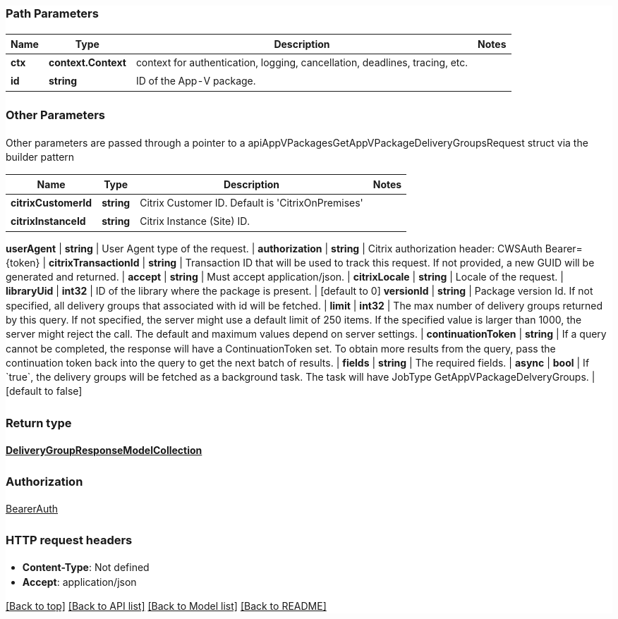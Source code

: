 ### Path Parameters


Name | Type | Description  | Notes
------------- | ------------- | ------------- | -------------
**ctx** | **context.Context** | context for authentication, logging, cancellation, deadlines, tracing, etc.
**id** | **string** | ID of the App-V package. | 

### Other Parameters

Other parameters are passed through a pointer to a apiAppVPackagesGetAppVPackageDeliveryGroupsRequest struct via the builder pattern


Name | Type | Description  | Notes
------------- | ------------- | ------------- | -------------
 **citrixCustomerId** | **string** | Citrix Customer ID. Default is &#39;CitrixOnPremises&#39; | 
 **citrixInstanceId** | **string** | Citrix Instance (Site) ID. | 

 **userAgent** | **string** | User Agent type of the request. | 
 **authorization** | **string** | Citrix authorization header: CWSAuth Bearer&#x3D;{token} | 
 **citrixTransactionId** | **string** | Transaction ID that will be used to track this request. If not provided, a new GUID will be generated and returned. | 
 **accept** | **string** | Must accept application/json. | 
 **citrixLocale** | **string** | Locale of the request. | 
 **libraryUid** | **int32** | ID of the library where the package is present. | [default to 0]
 **versionId** | **string** | Package version Id. If not specified, all delivery groups             that associated with id will be fetched. | 
 **limit** | **int32** | The max number of delivery groups returned by this query. If not specified, the server might use a default limit of 250 items. If the specified value is larger than 1000, the server might reject the call. The default and maximum values depend on server settings. | 
 **continuationToken** | **string** | If a query cannot be completed, the response will have a ContinuationToken set. To obtain more results from the query, pass the continuation token back into the query to get the next batch of results. | 
 **fields** | **string** | The required fields. | 
 **async** | **bool** | If &#x60;true&#x60;, the delivery groups will be fetched as a background task. The task will have JobType GetAppVPackageDelveryGroups. | [default to false]

### Return type

[**DeliveryGroupResponseModelCollection**](DeliveryGroupResponseModelCollection.md)

### Authorization

[BearerAuth](../README.md#BearerAuth)

### HTTP request headers

- **Content-Type**: Not defined
- **Accept**: application/json

[[Back to top]](#) [[Back to API list]](../README.md#documentation-for-api-endpoints)
[[Back to Model list]](../README.md#documentation-for-models)
[[Back to README]](../README.md)
